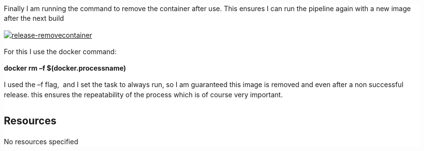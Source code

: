 Finally I am running the command to remove the container after use. This ensures I can run the pipeline again with a new image after the next build

[![release-removecontainer](https://i1.wp.com/fluentbytes.com/wp-content/uploads/2016/09/release-removecontainer_thumb.png?resize=676%2C343 "release-removecontainer")](https://i1.wp.com/fluentbytes.com/wp-content/uploads/2016/09/release-removecontainer.png)

For this I use the docker command:

**docker rm –f $(docker.processname)**

I used the –f flag,  and I set the task to always run, so I am guaranteed this image is removed and even after a non successful release. this ensures the repeatability of the process which is of course very important.

## Resources ##
No resources specified
